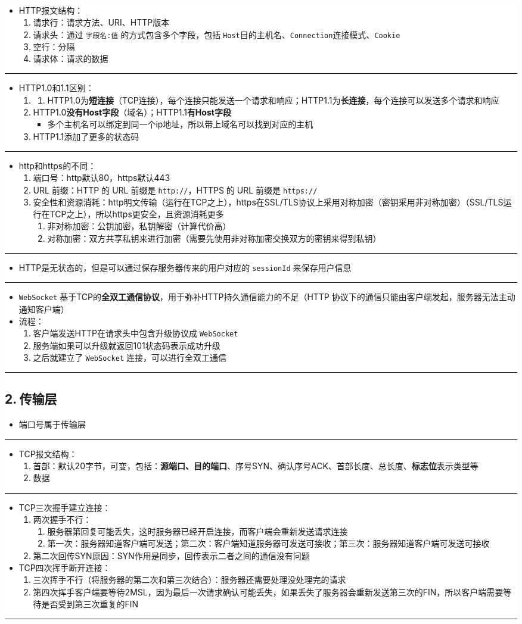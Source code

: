 * HTTP报文结构：
	1. 请求行：请求方法、URI、HTTP版本
	2. 请求头：通过 `字段名:值` 的方式包含多个字段，包括 `Host`目的主机名、`Connection`连接模式、`Cookie`
	3. 空行：分隔
	4. 请求体：请求的数据

---

* HTTP1.0和1.1区别：
	1. 1. HTTP1.0为**短连接**（TCP连接），每个连接只能发送一个请求和响应；HTTP1.1为**长连接**，每个连接可以发送多个请求和响应
	2. HTTP1.0**没有Host字段**（域名）；HTTP1.1**有Host字段**
		* 多个主机名可以绑定到同一个ip地址，所以带上域名可以找到对应的主机
	3. HTTP1.1添加了更多的状态码

---

* http和https的不同：
	1. 端口号：http默认80，https默认443
	2. URL 前缀：HTTP 的 URL 前缀是 `http://`，HTTPS 的 URL 前缀是 `https://`
	3. 安全性和资源消耗：http明文传输（运行在TCP之上），https在SSL/TLS协议上采用对称加密（密钥采用非对称加密）（SSL/TLS运行在TCP之上），所以https更安全，且资源消耗更多
		1. 非对称加密：公钥加密，私钥解密（计算代价高）
		2. 对称加密：双方共享私钥来进行加密（需要先使用非对称加密交换双方的密钥来得到私钥）

---

* HTTP是无状态的，但是可以通过保存服务器传来的用户对应的 `sessionId` 来保存用户信息

---

* `WebSocket` 基于TCP的**全双工通信协议**，用于弥补HTTP持久通信能力的不足（HTTP 协议下的通信只能由客户端发起，服务器无法主动通知客户端）
* 流程：
	1. 客户端发送HTTP在请求头中包含升级协议成 `WebSocket`
	2. 服务端如果可以升级就返回101状态码表示成功升级
	3. 之后就建立了 `WebSocket` 连接，可以进行全双工通信

---

## 2. 传输层

* 端口号属于传输层

---

* TCP报文结构：
	1. 首部：默认20字节，可变，包括：**源端口、目的端口**、序号SYN、确认序号ACK、首部长度、总长度、**标志位**表示类型等
	2. 数据

---

* TCP三次握手建立连接：
	1. 两次握手不行：
		1. 服务器第回复可能丢失，这时服务器已经开启连接，而客户端会重新发送请求连接
		2. 第一次：服务器知道客户端可发送；第二次：客户端知道服务器可发送可接收；第三次：服务器知道客户端可发送可接收
	2. 第二次回传SYN原因：SYN作用是同步，回传表示二者之间的通信没有问题
* TCP四次挥手断开连接：
	1. 三次挥手不行（将服务器的第二次和第三次结合）：服务器还需要处理没处理完的请求
	2. 第四次挥手客户端要等待2MSL，因为最后一次请求确认可能丢失，如果丢失了服务器会重新发送第三次的FIN，所以客户端需要等待是否受到第三次重复的FIN

---